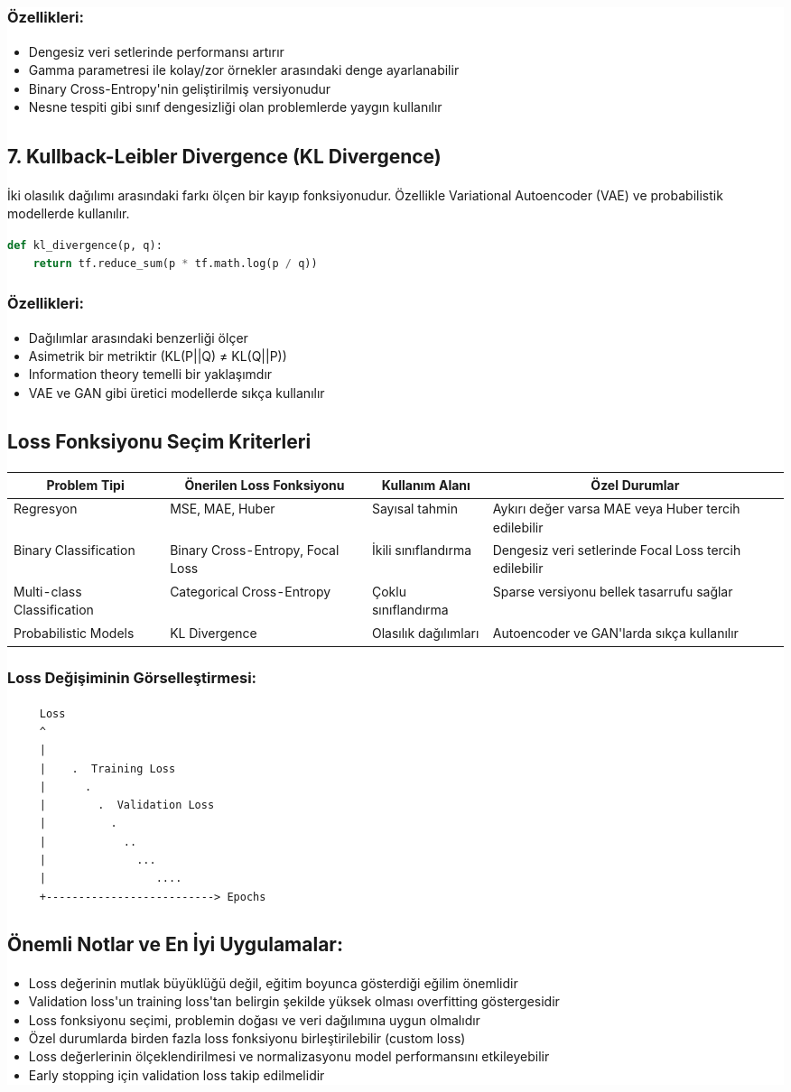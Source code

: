 ### Özellikleri:
- Dengesiz veri setlerinde performansı artırır
- Gamma parametresi ile kolay/zor örnekler arasındaki denge ayarlanabilir
- Binary Cross-Entropy'nin geliştirilmiş versiyonudur
- Nesne tespiti gibi sınıf dengesizliği olan problemlerde yaygın kullanılır

## 7. Kullback-Leibler Divergence (KL Divergence)
İki olasılık dağılımı arasındaki farkı ölçen bir kayıp fonksiyonudur. Özellikle Variational Autoencoder (VAE) ve probabilistik modellerde kullanılır.

```python
def kl_divergence(p, q):
    return tf.reduce_sum(p * tf.math.log(p / q))
```

### Özellikleri:
- Dağılımlar arasındaki benzerliği ölçer
- Asimetrik bir metriktir (KL(P||Q) ≠ KL(Q||P))
- Information theory temelli bir yaklaşımdır
- VAE ve GAN gibi üretici modellerde sıkça kullanılır

## Loss Fonksiyonu Seçim Kriterleri

| Problem Tipi | Önerilen Loss Fonksiyonu | Kullanım Alanı | Özel Durumlar |
|--------------|-------------------------|----------------|----------------|
| Regresyon | MSE, MAE, Huber | Sayısal tahmin | Aykırı değer varsa MAE veya Huber tercih edilebilir |
| Binary Classification | Binary Cross-Entropy, Focal Loss | İkili sınıflandırma | Dengesiz veri setlerinde Focal Loss tercih edilebilir |
| Multi-class Classification | Categorical Cross-Entropy | Çoklu sınıflandırma | Sparse versiyonu bellek tasarrufu sağlar |
| Probabilistic Models | KL Divergence | Olasılık dağılımları | Autoencoder ve GAN'larda sıkça kullanılır |

### Loss Değişiminin Görselleştirmesi:

```
     Loss
     ^
     |
     |    .  Training Loss
     |      .
     |        .  Validation Loss
     |          .
     |            ..
     |              ...
     |                 ....
     +--------------------------> Epochs
```

## Önemli Notlar ve En İyi Uygulamalar:
- Loss değerinin mutlak büyüklüğü değil, eğitim boyunca gösterdiği eğilim önemlidir
- Validation loss'un training loss'tan belirgin şekilde yüksek olması overfitting göstergesidir
- Loss fonksiyonu seçimi, problemin doğası ve veri dağılımına uygun olmalıdır
- Özel durumlarda birden fazla loss fonksiyonu birleştirilebilir (custom loss)
- Loss değerlerinin ölçeklendirilmesi ve normalizasyonu model performansını etkileyebilir
- Early stopping için validation loss takip edilmelidir
